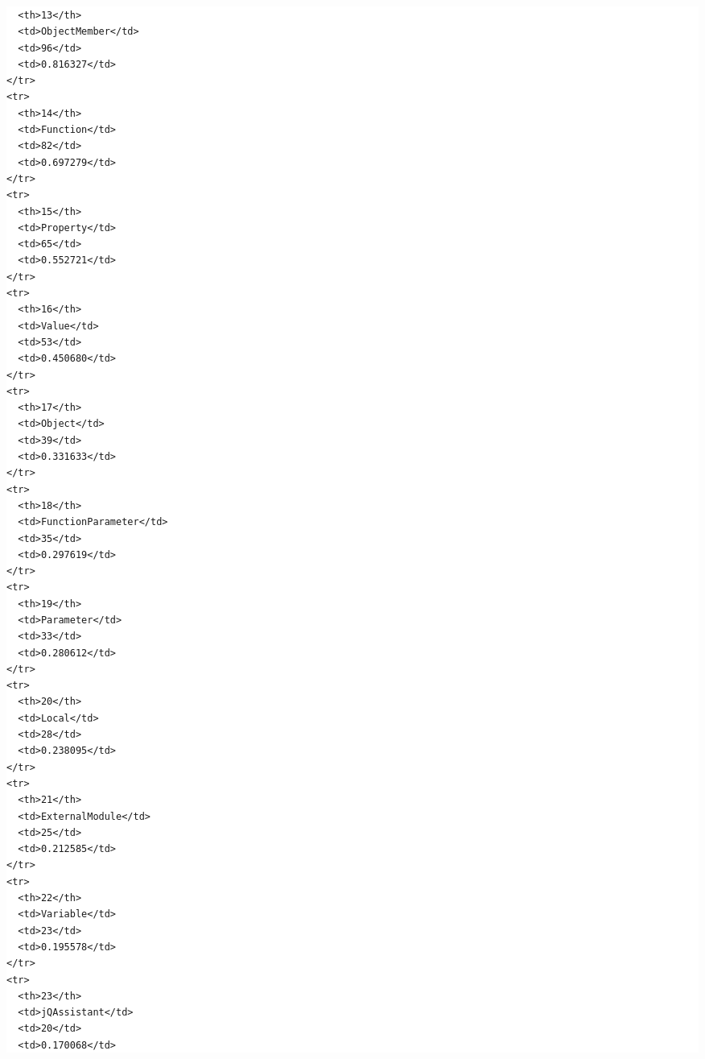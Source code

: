       <th>13</th>
      <td>ObjectMember</td>
      <td>96</td>
      <td>0.816327</td>
    </tr>
    <tr>
      <th>14</th>
      <td>Function</td>
      <td>82</td>
      <td>0.697279</td>
    </tr>
    <tr>
      <th>15</th>
      <td>Property</td>
      <td>65</td>
      <td>0.552721</td>
    </tr>
    <tr>
      <th>16</th>
      <td>Value</td>
      <td>53</td>
      <td>0.450680</td>
    </tr>
    <tr>
      <th>17</th>
      <td>Object</td>
      <td>39</td>
      <td>0.331633</td>
    </tr>
    <tr>
      <th>18</th>
      <td>FunctionParameter</td>
      <td>35</td>
      <td>0.297619</td>
    </tr>
    <tr>
      <th>19</th>
      <td>Parameter</td>
      <td>33</td>
      <td>0.280612</td>
    </tr>
    <tr>
      <th>20</th>
      <td>Local</td>
      <td>28</td>
      <td>0.238095</td>
    </tr>
    <tr>
      <th>21</th>
      <td>ExternalModule</td>
      <td>25</td>
      <td>0.212585</td>
    </tr>
    <tr>
      <th>22</th>
      <td>Variable</td>
      <td>23</td>
      <td>0.195578</td>
    </tr>
    <tr>
      <th>23</th>
      <td>jQAssistant</td>
      <td>20</td>
      <td>0.170068</td>